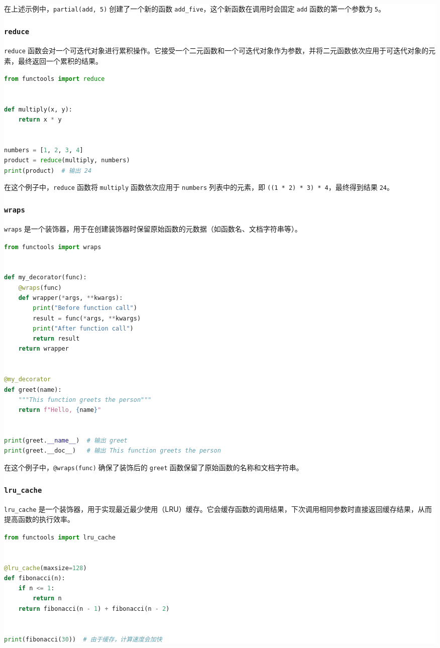 在上述示例中，`partial(add, 5)` 创建了一个新的函数 `add_five`，这个新函数在调用时会固定 `add` 函数的第一个参数为 `5`。

### `reduce`
`reduce` 函数会对一个可迭代对象进行累积操作。它接受一个二元函数和一个可迭代对象作为参数，并将二元函数依次应用于可迭代对象的元素，最终返回一个累积的结果。

```python
from functools import reduce


def multiply(x, y):
    return x * y


numbers = [1, 2, 3, 4]
product = reduce(multiply, numbers)
print(product)  # 输出 24
```

在这个例子中，`reduce` 函数将 `multiply` 函数依次应用于 `numbers` 列表中的元素，即 `((1 * 2) * 3) * 4`，最终得到结果 `24`。

### `wraps`
`wraps` 是一个装饰器，用于在创建装饰器时保留原始函数的元数据（如函数名、文档字符串等）。

```python
from functools import wraps


def my_decorator(func):
    @wraps(func)
    def wrapper(*args, **kwargs):
        print("Before function call")
        result = func(*args, **kwargs)
        print("After function call")
        return result
    return wrapper


@my_decorator
def greet(name):
    """This function greets the person"""
    return f"Hello, {name}"


print(greet.__name__)  # 输出 greet
print(greet.__doc__)   # 输出 This function greets the person
```

在这个例子中，`@wraps(func)` 确保了装饰后的 `greet` 函数保留了原始函数的名称和文档字符串。

### `lru_cache`
`lru_cache` 是一个装饰器，用于实现最近最少使用（LRU）缓存。它会缓存函数的调用结果，下次调用相同参数时直接返回缓存结果，从而提高函数的执行效率。

```python
from functools import lru_cache


@lru_cache(maxsize=128)
def fibonacci(n):
    if n <= 1:
        return n
    return fibonacci(n - 1) + fibonacci(n - 2)


print(fibonacci(30))  # 由于缓存，计算速度会加快
```
